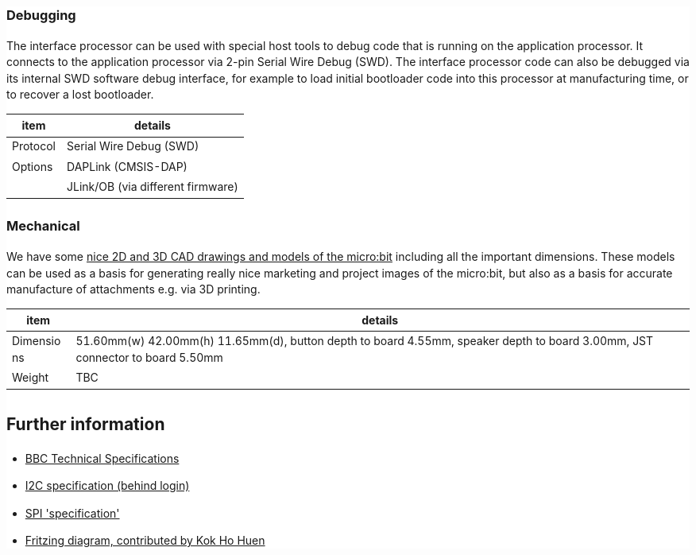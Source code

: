 ### Debugging

The interface processor can be used with special host tools to debug code that is running on the application processor. It connects to the application processor via  2-pin Serial Wire Debug (SWD). The interface processor code can also be debugged via its internal SWD software debug interface, for example to load initial bootloader code into this processor at manufacturing time, or to recover a lost bootloader.

| item          | details
| ---           | ---
| Protocol      | Serial Wire Debug (SWD)
| Options       | DAPLink (CMSIS-DAP)
|               | JLink/OB (via different firmware)

### Mechanical

We have some [nice 2D and 3D CAD drawings and models of the micro:bit](https://github.com/microbit-foundation/microbit-reference-design) including all the important dimensions. These models can be used as a basis for generating really nice marketing and project images of the micro:bit, but also as a basis for accurate manufacture of attachments e.g. via 3D printing.

| item          | details
| ---           | ---
| Dimensions    | 51.60mm(w) 42.00mm(h) 11.65mm(d), button depth to board 4.55mm, speaker depth to board 3.00mm, JST connector to board 5.50mm
| Weight        | TBC

## Further information

- [BBC Technical Specifications](http://www.bbc.co.uk/mediacentre/mediapacks/microbit/specs)

- [I2C specification (behind login)](https://www.nxp.com/webapp/Download?colCode=UM10204&location=null)

- [SPI 'specification'](https://en.wikipedia.org/wiki/Serial_Peripheral_Interface_Bus)

- [Fritzing diagram, contributed by Kok Ho Huen](/docs/hardware/assets/Microbit.fzpz.zip)
